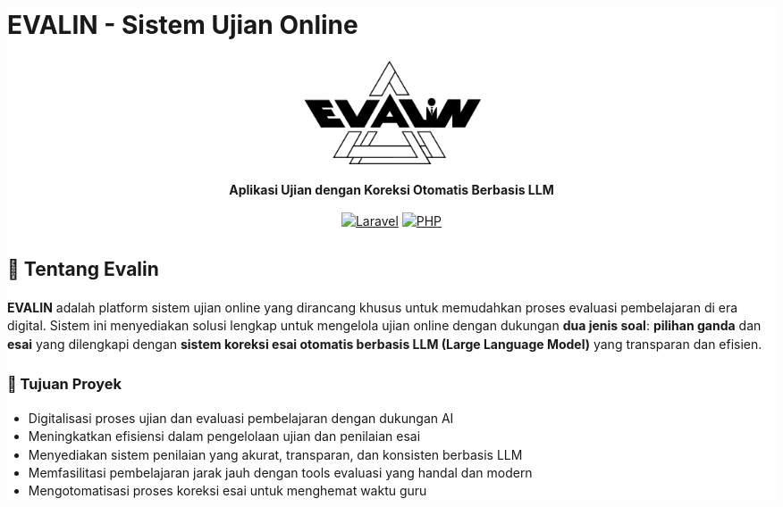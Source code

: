 # EVALIN - Sistem Ujian Online

<div align="center">
  <img src="public/images/logo-evalin.png" alt="Evalin Logo" width="200">
  
  <p><strong>Aplikasi Ujian dengan Koreksi Otomatis Berbasis LLM</strong></p>
  
  [![Laravel](https://img.shields.io/badge/Laravel-11.31-red?style=flat&logo=laravel)](https://laravel.com)
  [![PHP](https://img.shields.io/badge/PHP-8.2+-blue?style=flat&logo=php)](https://php.net)
</div>

## 📝 Tentang Evalin

**EVALIN** adalah platform sistem ujian online yang dirancang khusus untuk memudahkan proses evaluasi pembelajaran di era digital. Sistem ini menyediakan solusi lengkap untuk mengelola ujian online dengan dukungan **dua jenis soal**: **pilihan ganda** dan **esai** yang dilengkapi dengan **sistem koreksi esai otomatis berbasis LLM (Large Language Model)** yang transparan dan efisien.

### 🎯 Tujuan Proyek
- Digitalisasi proses ujian dan evaluasi pembelajaran dengan dukungan AI
- Meningkatkan efisiensi dalam pengelolaan ujian dan penilaian esai
- Menyediakan sistem penilaian yang akurat, transparan, dan konsisten berbasis LLM
- Memfasilitasi pembelajaran jarak jauh dengan tools evaluasi yang handal dan modern
- Mengotomatisasi proses koreksi esai untuk menghemat waktu guru
